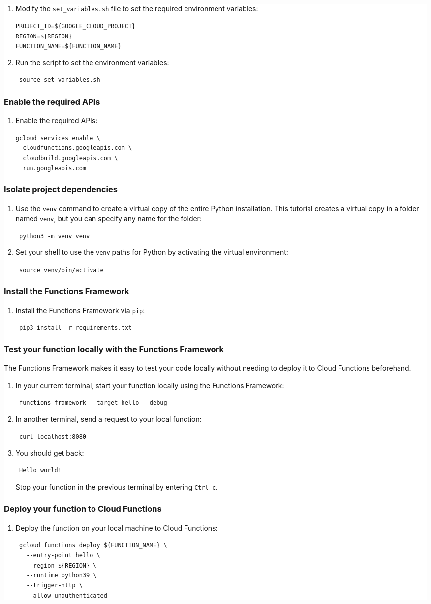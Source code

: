 1.  Modify the `set_variables.sh` file to set the required environment variables:

        PROJECT_ID=${GOOGLE_CLOUD_PROJECT}
        REGION=${REGION}
        FUNCTION_NAME=${FUNCTION_NAME}

1. Run the script to set the environment variables:

        source set_variables.sh

### Enable the required APIs

1.  Enable the required APIs:

        gcloud services enable \
          cloudfunctions.googleapis.com \
          cloudbuild.googleapis.com \
          run.googleapis.com

### Isolate project dependencies

1. Use the `venv` command to create a virtual copy of the entire Python installation. This tutorial creates a virtual copy in a folder named `venv`, but you can specify any name for the folder:

        python3 -m venv venv

1. Set your shell to use the `venv` paths for Python by activating the virtual environment:

        source venv/bin/activate

### Install the Functions Framework

1. Install the Functions Framework via `pip`:

        pip3 install -r requirements.txt

### Test your function locally with the Functions Framework

The Functions Framework makes it easy to test your code locally without needing to deploy it to Cloud Functions beforehand.
1. In your current terminal, start your function locally using the Functions Framework:

        functions-framework --target hello --debug

1. In another terminal, send a request to your local function:

        curl localhost:8080

1. You should get back:

        Hello world!

   Stop your function in the previous terminal by entering `Ctrl-c`.

### Deploy your function to Cloud Functions

1. Deploy the function on your local machine to Cloud Functions:

        gcloud functions deploy ${FUNCTION_NAME} \
          --entry-point hello \
          --region ${REGION} \
          --runtime python39 \
          --trigger-http \
          --allow-unauthenticated
